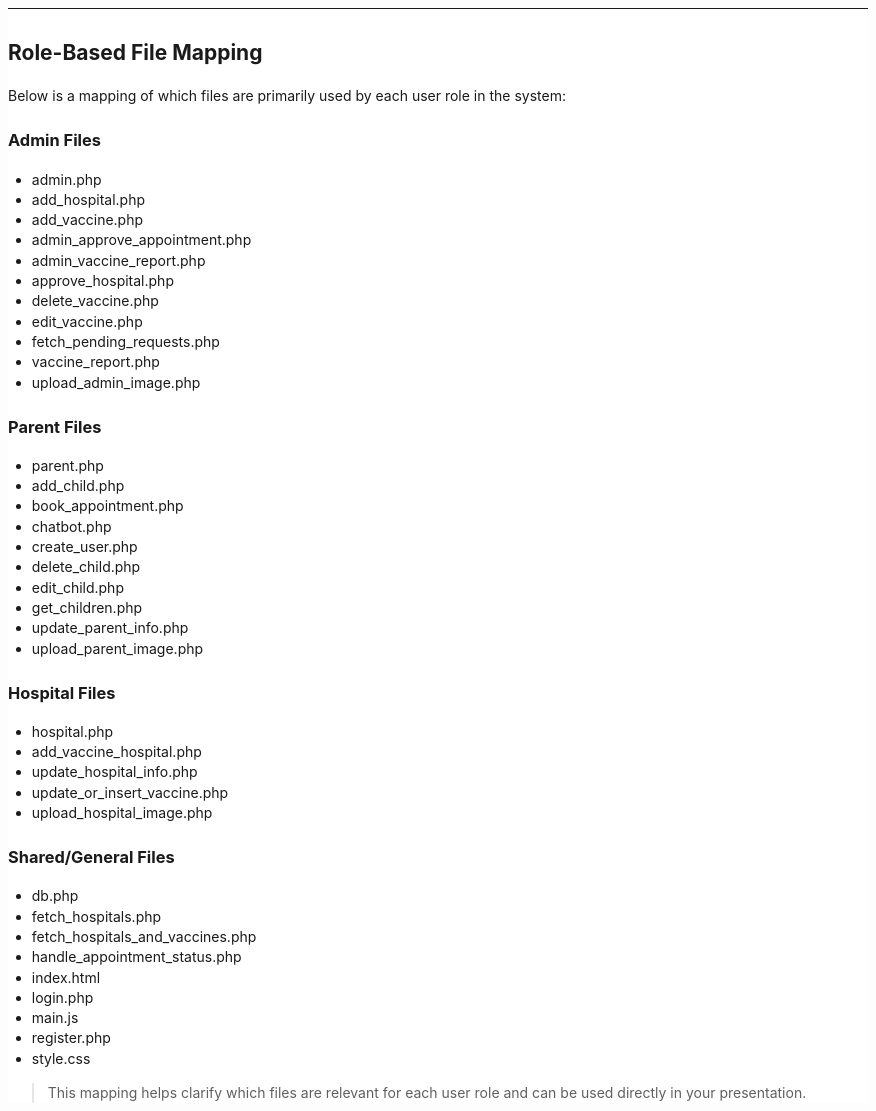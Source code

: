 
---

## Role-Based File Mapping

Below is a mapping of which files are primarily used by each user role in the system:

### Admin Files
- admin.php
- add_hospital.php
- add_vaccine.php
- admin_approve_appointment.php
- admin_vaccine_report.php
- approve_hospital.php
- delete_vaccine.php
- edit_vaccine.php
- fetch_pending_requests.php
- vaccine_report.php
- upload_admin_image.php

### Parent Files
- parent.php
- add_child.php
- book_appointment.php
- chatbot.php
- create_user.php
- delete_child.php
- edit_child.php
- get_children.php
- update_parent_info.php
- upload_parent_image.php

### Hospital Files
- hospital.php
- add_vaccine_hospital.php
- update_hospital_info.php
- update_or_insert_vaccine.php
- upload_hospital_image.php

### Shared/General Files
- db.php
- fetch_hospitals.php
- fetch_hospitals_and_vaccines.php
- handle_appointment_status.php
- index.html
- login.php
- main.js
- register.php
- style.css

> This mapping helps clarify which files are relevant for each user role and can be used directly in your presentation.
